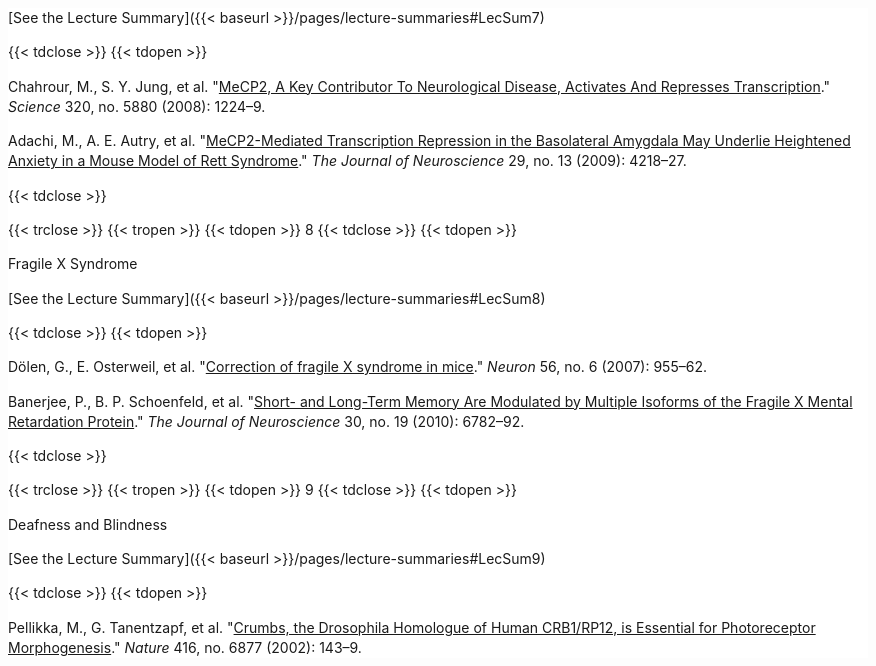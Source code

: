 [See the Lecture Summary]({{< baseurl >}}/pages/lecture-summaries#LecSum7)


{{< tdclose >}}
{{< tdopen >}}


Chahrour, M., S. Y. Jung, et al. "[MeCP2, A Key Contributor To Neurological Disease, Activates And Represses Transcription](http://dx.doi.org/10.1126/science.1153252)." _Science_ 320, no. 5880 (2008): 1224–9.

Adachi, M., A. E. Autry, et al. "[MeCP2-Mediated Transcription Repression in the Basolateral Amygdala May Underlie Heightened Anxiety in a Mouse Model of Rett Syndrome](http://dx.doi.org/10.1523/JNEUROSCI.4225-08.2009)." _The Journal of Neuroscience_ 29, no. 13 (2009): 4218–27.


{{< tdclose >}}

{{< trclose >}}
{{< tropen >}}
{{< tdopen >}}
8
{{< tdclose >}}
{{< tdopen >}}


Fragile X Syndrome

[See the Lecture Summary]({{< baseurl >}}/pages/lecture-summaries#LecSum8)


{{< tdclose >}}
{{< tdopen >}}


Dölen, G., E. Osterweil, et al. "[Correction of fragile X syndrome in mice](http://dx.doi.org/10.1016/j.neuron.2007.12.001)." _Neuron_ 56, no. 6 (2007): 955–62.

Banerjee, P., B. P. Schoenfeld, et al. "[Short- and Long-Term Memory Are Modulated by Multiple Isoforms of the Fragile X Mental Retardation Protein](http://dx.doi.org/10.1523/JNEUROSCI.6369-09.2010)." _The Journal of Neuroscience_ 30, no. 19 (2010): 6782–92.


{{< tdclose >}}

{{< trclose >}}
{{< tropen >}}
{{< tdopen >}}
9
{{< tdclose >}}
{{< tdopen >}}


Deafness and Blindness

[See the Lecture Summary]({{< baseurl >}}/pages/lecture-summaries#LecSum9)


{{< tdclose >}}
{{< tdopen >}}


Pellikka, M., G. Tanentzapf, et al. "[Crumbs, the Drosophila Homologue of Human CRB1/RP12, is Essential for Photoreceptor Morphogenesis](http://dx.doi.org/10.1038/nature721)." _Nature_ 416, no. 6877 (2002): 143–9.

